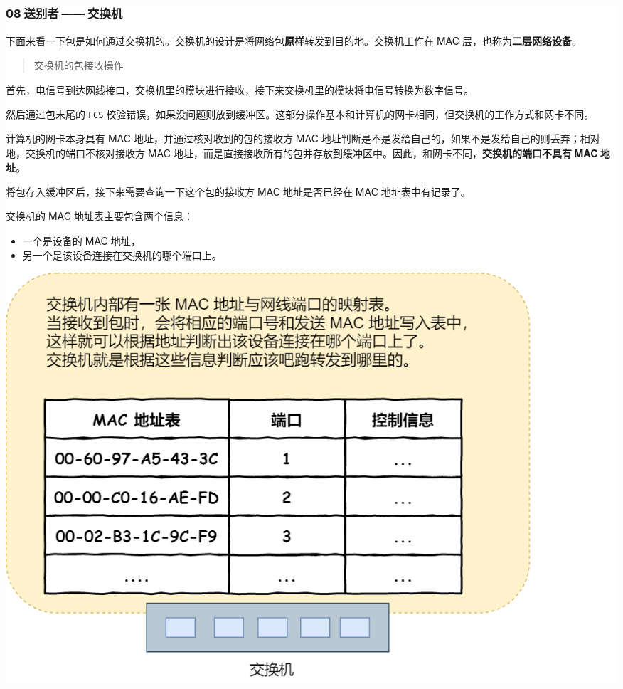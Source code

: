 

### 08 送别者 —— 交换机



下面来看一下包是如何通过交换机的。交换机的设计是将网络包**原样**转发到目的地。交换机工作在 MAC 层，也称为**二层网络设备**。



> 交换机的包接收操作



首先，电信号到达网线接口，交换机里的模块进行接收，接下来交换机里的模块将电信号转换为数字信号。



然后通过包末尾的 `FCS` 校验错误，如果没问题则放到缓冲区。这部分操作基本和计算机的网卡相同，但交换机的工作方式和网卡不同。



计算机的网卡本身具有 MAC 地址，并通过核对收到的包的接收方 MAC 地址判断是不是发给自己的，如果不是发给自己的则丢弃；相对地，交换机的端口不核对接收方 MAC 地址，而是直接接收所有的包并存放到缓冲区中。因此，和网卡不同，**交换机的端口不具有 MAC 地址**。



将包存入缓冲区后，接下来需要查询一下这个包的接收方 MAC 地址是否已经在 MAC 地址表中有记录了。



交换机的 MAC 地址表主要包含两个信息：

- 一个是设备的 MAC 地址，
- 另一个是该设备连接在交换机的哪个端口上。



![img](../../assets/8c631df0c7743dcce2edfd65e6e39b23.png)
